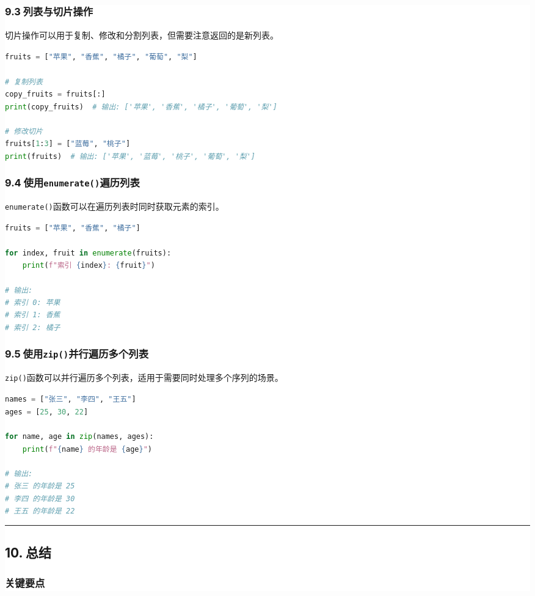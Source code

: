 ### 9.3 列表与切片操作

切片操作可以用于复制、修改和分割列表，但需要注意返回的是新列表。

```python
fruits = ["苹果", "香蕉", "橘子", "葡萄", "梨"]

# 复制列表
copy_fruits = fruits[:]
print(copy_fruits)  # 输出: ['苹果', '香蕉', '橘子', '葡萄', '梨']

# 修改切片
fruits[1:3] = ["蓝莓", "桃子"]
print(fruits)  # 输出: ['苹果', '蓝莓', '桃子', '葡萄', '梨']
```

### 9.4 使用`enumerate()`遍历列表

`enumerate()`函数可以在遍历列表时同时获取元素的索引。

```python
fruits = ["苹果", "香蕉", "橘子"]

for index, fruit in enumerate(fruits):
    print(f"索引 {index}: {fruit}")

# 输出:
# 索引 0: 苹果
# 索引 1: 香蕉
# 索引 2: 橘子
```

### 9.5 使用`zip()`并行遍历多个列表

`zip()`函数可以并行遍历多个列表，适用于需要同时处理多个序列的场景。

```python
names = ["张三", "李四", "王五"]
ages = [25, 30, 22]

for name, age in zip(names, ages):
    print(f"{name} 的年龄是 {age}")

# 输出:
# 张三 的年龄是 25
# 李四 的年龄是 30
# 王五 的年龄是 22
```

---

## 10. 总结

### 关键要点
